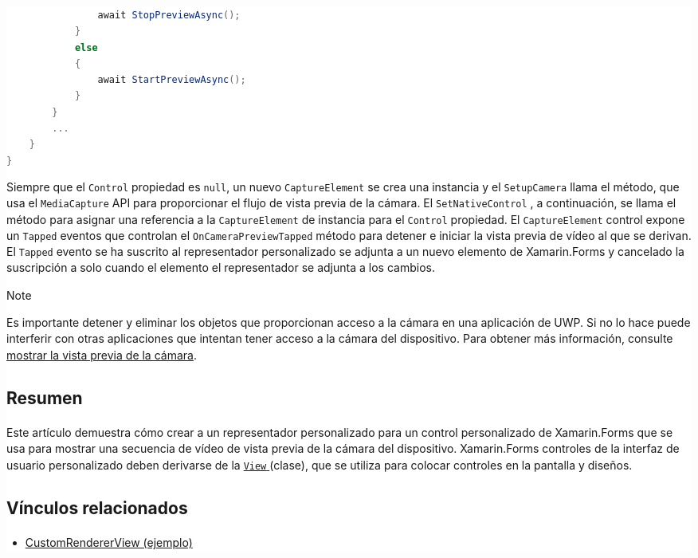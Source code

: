 ```csharp
                await StopPreviewAsync();
            }
            else
            {
                await StartPreviewAsync();
            }
        }
        ...
    }
}
```

Siempre que el `Control` propiedad es `null`, un nuevo `CaptureElement` se crea una instancia y el `SetupCamera` llama el método, que usa el `MediaCapture` API para proporcionar el flujo de vista previa de la cámara. El `SetNativeControl` , a continuación, se llama el método para asignar una referencia a la `CaptureElement` de instancia para el `Control` propiedad. El `CaptureElement` control expone un `Tapped` eventos que controlan el `OnCameraPreviewTapped` método para detener e iniciar la vista previa de vídeo al que se derivan. El `Tapped` evento se ha suscrito al representador personalizado se adjunta a un nuevo elemento de Xamarin.Forms y cancelado la suscripción a solo cuando el elemento el representador se adjunta a los cambios.

> [!NOTE]
> Es importante detener y eliminar los objetos que proporcionan acceso a la cámara en una aplicación de UWP. Si no lo hace puede interferir con otras aplicaciones que intentan tener acceso a la cámara del dispositivo. Para obtener más información, consulte [mostrar la vista previa de la cámara](/windows/uwp/audio-video-camera/simple-camera-preview-access/).

## <a name="summary"></a>Resumen

Este artículo demuestra cómo crear a un representador personalizado para un control personalizado de Xamarin.Forms que se usa para mostrar una secuencia de vídeo de vista previa de la cámara del dispositivo. Xamarin.Forms controles de la interfaz de usuario personalizado deben derivarse de la [ `View` ](https://developer.xamarin.com/api/type/Xamarin.Forms.View/) (clase), que se utiliza para colocar controles en la pantalla y diseños.


## <a name="related-links"></a>Vínculos relacionados

- [CustomRendererView (ejemplo)](https://developer.xamarin.com/samples/xamarin-forms/customrenderers/view/)
